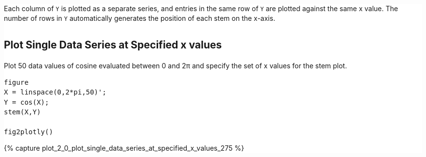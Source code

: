Each column of `Y` is plotted as a separate series, and entries in the same row of `Y` are plotted against the same x value. The number of rows in `Y` automatically generates the position of each stem on the x-axis.





## Plot Single Data Series at Specified x values

Plot 50 data values of cosine evaluated between 0 and 2π and specify the set of x values for the stem plot. 

<pre class="mcode">
figure
X = linspace(0,2*pi,50)';
Y = cos(X);
stem(X,Y)

fig2plotly()
</pre>

{% capture plot_2_0_plot_single_data_series_at_specified_x_values_275 %}